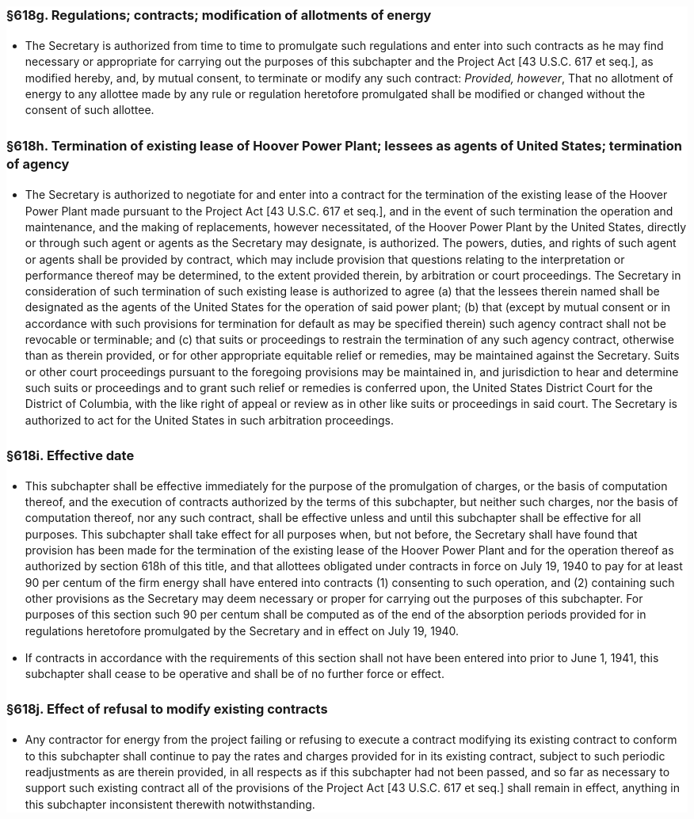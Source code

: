 ### §618g. Regulations; contracts; modification of allotments of energy
* The Secretary is authorized from time to time to promulgate such regulations and enter into such contracts as he may find necessary or appropriate for carrying out the purposes of this subchapter and the Project Act [43 U.S.C. 617 et seq.], as modified hereby, and, by mutual consent, to terminate or modify any such contract: _Provided, however_, That no allotment of energy to any allottee made by any rule or regulation heretofore promulgated shall be modified or changed without the consent of such allottee.

### §618h. Termination of existing lease of Hoover Power Plant; lessees as agents of United States; termination of agency
* The Secretary is authorized to negotiate for and enter into a contract for the termination of the existing lease of the Hoover Power Plant made pursuant to the Project Act [43 U.S.C. 617 et seq.], and in the event of such termination the operation and maintenance, and the making of replacements, however necessitated, of the Hoover Power Plant by the United States, directly or through such agent or agents as the Secretary may designate, is authorized. The powers, duties, and rights of such agent or agents shall be provided by contract, which may include provision that questions relating to the interpretation or performance thereof may be determined, to the extent provided therein, by arbitration or court proceedings. The Secretary in consideration of such termination of such existing lease is authorized to agree (a) that the lessees therein named shall be designated as the agents of the United States for the operation of said power plant; (b) that (except by mutual consent or in accordance with such provisions for termination for default as may be specified therein) such agency contract shall not be revocable or terminable; and (c) that suits or proceedings to restrain the termination of any such agency contract, otherwise than as therein provided, or for other appropriate equitable relief or remedies, may be maintained against the Secretary. Suits or other court proceedings pursuant to the foregoing provisions may be maintained in, and jurisdiction to hear and determine such suits or proceedings and to grant such relief or remedies is conferred upon, the United States District Court for the District of Columbia, with the like right of appeal or review as in other like suits or proceedings in said court. The Secretary is authorized to act for the United States in such arbitration proceedings.

### §618i. Effective date
* This subchapter shall be effective immediately for the purpose of the promulgation of charges, or the basis of computation thereof, and the execution of contracts authorized by the terms of this subchapter, but neither such charges, nor the basis of computation thereof, nor any such contract, shall be effective unless and until this subchapter shall be effective for all purposes. This subchapter shall take effect for all purposes when, but not before, the Secretary shall have found that provision has been made for the termination of the existing lease of the Hoover Power Plant and for the operation thereof as authorized by section 618h of this title, and that allottees obligated under contracts in force on July 19, 1940 to pay for at least 90 per centum of the firm energy shall have entered into contracts (1) consenting to such operation, and (2) containing such other provisions as the Secretary may deem necessary or proper for carrying out the purposes of this subchapter. For purposes of this section such 90 per centum shall be computed as of the end of the absorption periods provided for in regulations heretofore promulgated by the Secretary and in effect on July 19, 1940.

* If contracts in accordance with the requirements of this section shall not have been entered into prior to June 1, 1941, this subchapter shall cease to be operative and shall be of no further force or effect.

### §618j. Effect of refusal to modify existing contracts
* Any contractor for energy from the project failing or refusing to execute a contract modifying its existing contract to conform to this subchapter shall continue to pay the rates and charges provided for in its existing contract, subject to such periodic readjustments as are therein provided, in all respects as if this subchapter had not been passed, and so far as necessary to support such existing contract all of the provisions of the Project Act [43 U.S.C. 617 et seq.] shall remain in effect, anything in this subchapter inconsistent therewith notwithstanding.
